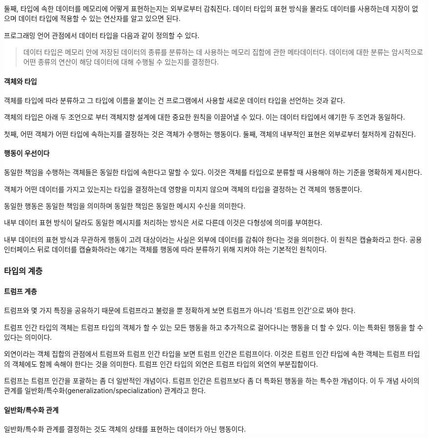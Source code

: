 둘째, 타입에 속한 데이터를 메모리에 어떻게 표현하는지는 외부로부터 감춰진다. 데이터 타입의 표현 방식을 몰라도 데이터를 사용하는데 지장이 없으며 데이터 타입에 적용할 수 있는 연산자를 알고 있으면 된다.

프로그래밍 언어 관점에서 데이터 타입을 다음과 같이 정의할 수 있다.

> 데이터 타입은 메모리 안에 저장된 데이터의 종류를 분류하는 데 사용하는 메모리 집합에 관한 메타데이터다.
데이터에 대한 분류는 암시적으로 어떤 종류의 연산이 해당 데이터에 대해 수행될 수 있는지를 결정한다.

#### 객체와 타입

객체를 타입에 따라 분류하고 그 타입에 이름을 붙이는 건
프로그램에서 사용할 새로운 데이터 타입을 선언하는 것과 같다.

객체의 타입은 아래 두 조언으로 부터 객체지향 설계에 대한 중요한 원칙을 이끌어낼 수 있다.
이는 데이터 타입에서 얘기한 두 조언과 동일하다.

첫째, 어떤 객체가 어떤 타입에 속하는지를 결정하는 것은 객체가 수행하는 행동이다.
둘째, 객체의 내부적인 표현은 외부로부터 철저하게 감춰진다.

#### 행동이 우선이다

동일한 책임을 수행하는 객체들은 동일한 타입에 속한다고 말할 수 있다.
이것은 객체를 타입으로 분류할 때 사용해야 하는 기준을 명확하게 제시한다.

객체가 어떤 데이터를 가지고 있는지는 타입을 결정하는데 영향을 미치지 않으며
객체의 타입을 결정하는 건 객체의 행동뿐이다.

동일한 행동은 동일한 책임을 의미하며
동일한 책임은 동일한 메시지 수신을 의미한다.

내부 데이터 표현 방식이 달라도 동일한 메시지를 처리하는 방식은 서로 다른데
이것은 다형성에 의미를 부여한다.

내부 데이터의 표현 방식과 무관하게 행동이 고려 대상이라는 사실은 외부에 데이터를 감춰야 한다는 것을 의미한다.
이 원칙은 캡슐화라고 한다.
공용 인터페이스 뒤로 데이터를 캡슐화하라는 얘기는 객체를 행동에 따라 분류하기 위해 지켜야 하는 기본적인 원칙이다.

### 타입의 계층

#### 트럼프 계층

트럼프와 몇 가지 특징을 공유하기 때문에 트럼프라고 불렀을 뿐
정확하게 보면 트럼프가 아니라 '트럼프 인간'으로 봐야 한다.

트럼프 인간 타입의 객체는 트럼프 타입의 객체가 할 수 있는 모든 행동을 하고
추가적으로 걸어다니는 행동을 더 할 수 있다. 이는 특화된 행동을 할 수 있다는 의미이다.

외연이라는 객체 집합의 관점에서 트럼프와 트럼프 인간 타입을 보면
트럼프 인간은 트럼프이다. 이것은 트럼프 인간 타입에 속한 객체는 트럼프 타입의 객체에도 함께 속해야 한다는 것을 의미한다.
트럼프 인간 타입의 외연은 트럼프 타입의 외연의 부분집합이다.

트럼프는 트럼프 인간을 포괄하는 좀 더 일반적인 개념이다.
트럼프 인간은 트럼프보다 좀 더 특화된 행동을 하는 특수한 개념이다.
이 두 개념 사이의 관계를 일반화/특수화(generalization/specialization) 관계라고 한다.

#### 일반화/특수화 관계

일반화/특수화 관계를 결정하는 것도 객체의 상태를 표현하는 데이터가 아닌 행동이다.
